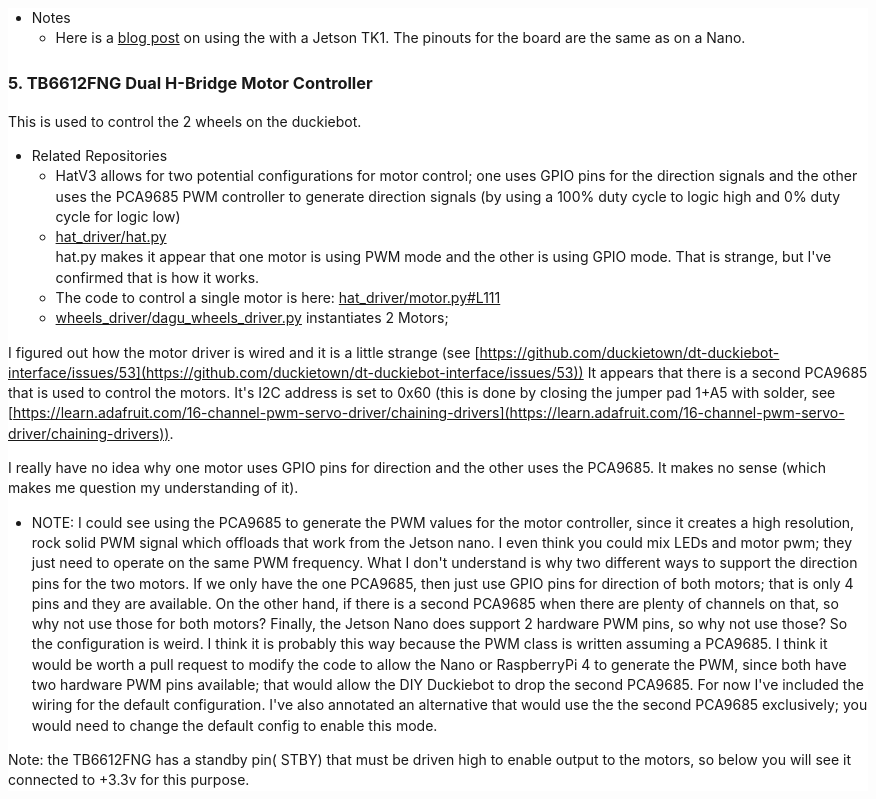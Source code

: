 
*   Notes
    *    Here is a [blog post](https://www.jetsonhacks.com/2016/11/20/single-chip-lidar-vl53l0x-nvidia-jetson-dev-kits/) on using the with a Jetson TK1.  The pinouts for the board are the same as on a Nano.


### 5. TB6612FNG Dual H-Bridge Motor Controller

This is used to control the 2 wheels on the duckiebot.



*   Related Repositories
    *   HatV3 allows for two potential configurations for motor control; one uses GPIO pins for the direction signals and the other uses the PCA9685 PWM controller to generate direction signals (by using a 100% duty cycle to logic high and 0% duty cycle for logic low)
    *   [hat_driver/hat.py](https://github.com/duckietown/dt-duckiebot-interface/blob/97373d8b2c9e641ea3a9d9366d84964506b36f08/packages/hat_driver/include/hat_driver/hat.py#L45) \
  hat.py makes it appear that one motor is using PWM mode and the other is using GPIO mode.  That is strange, but I've confirmed that is how it works.
    *   The code to control a single motor is here: [hat_driver/motor.py#L111](https://github.com/duckietown/dt-duckiebot-interface/blob/97373d8b2c9e641ea3a9d9366d84964506b36f08/packages/hat_driver/include/hat_driver/motor.py#L111)
    *   [wheels_driver/dagu_wheels_driver.py](https://github.com/duckietown/dt-duckiebot-interface/blob/905cbb08b5129624f69807d05f0ff58ab123d9cb/packages/hat_driver/include/hat_driver/hat.py#L45) instantiates 2 Motors; 

I figured out how the motor driver is wired and it is a little strange (see [https://github.com/duckietown/dt-duckiebot-interface/issues/53](https://github.com/duckietown/dt-duckiebot-interface/issues/53))  It appears that there is a second PCA9685 that is used to control the motors.  It's I2C address is set to 0x60 (this is done by closing the jumper pad 1+A5 with solder, see [https://learn.adafruit.com/16-channel-pwm-servo-driver/chaining-drivers](https://learn.adafruit.com/16-channel-pwm-servo-driver/chaining-drivers)).  

I really have no idea why one motor uses GPIO pins for direction and the other uses the PCA9685.  It makes no sense (which makes me question my understanding of it).

- NOTE: I could see using the PCA9685 to generate the PWM values for the motor controller, since it creates a high resolution, rock solid PWM signal which offloads that work from the Jetson nano.  I even think you could mix LEDs and motor pwm; they just need to operate on the same PWM frequency.  What I don't understand is why two different ways to support the direction pins for the two motors.  If we only have the one PCA9685, then just use GPIO pins for direction of both motors; that is only 4 pins and they are available.  On the other hand, if there is a second PCA9685 when there are plenty of channels on that, so why not use those for both motors?  Finally, the Jetson Nano does support 2 hardware PWM pins, so why not use those?  So the configuration is weird.  I think it is probably this way because the PWM class is written assuming a PCA9685.  I think it would be worth a pull request to modify the code to allow the Nano or RaspberryPi 4 to generate the PWM, since both have two hardware PWM pins available; that would allow the DIY Duckiebot to drop the second PCA9685.  For now I've included the wiring for the default configuration.  I've also annotated an alternative that would use the the second PCA9685 exclusively; you would need to change the default config to enable this mode.


Note: the TB6612FNG has a standby pin( STBY) that must be driven high to enable output to the motors, so below you will see it connected to +3.3v for this purpose.
